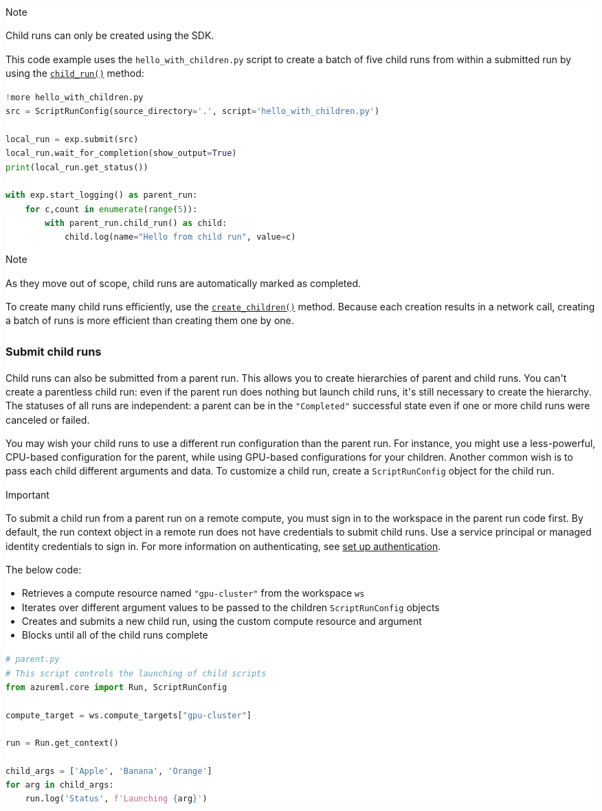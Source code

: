 > [!NOTE]
> Child runs can only be created using the SDK.

This code example uses the `hello_with_children.py` script to create a batch of five child runs from within a submitted run by using the [`child_run()`](/python/api/azureml-core/azureml.core.run%28class%29#child-run-name-none--run-id-none--outputs-none-) method:

```python
!more hello_with_children.py
src = ScriptRunConfig(source_directory='.', script='hello_with_children.py')

local_run = exp.submit(src)
local_run.wait_for_completion(show_output=True)
print(local_run.get_status())

with exp.start_logging() as parent_run:
    for c,count in enumerate(range(5)):
        with parent_run.child_run() as child:
            child.log(name="Hello from child run", value=c)
```

> [!NOTE]
> As they move out of scope, child runs are automatically marked as completed.

To create many child runs efficiently, use the [`create_children()`](/python/api/azureml-core/azureml.core.run.run#create-children-count-none--tag-key-none--tag-values-none-) method. Because each creation results in a network call, 
creating a batch of runs is more efficient than creating them one by one.

### Submit child runs

Child runs can also be submitted from a parent run. This allows you to create hierarchies of parent and child runs. You can't create a parentless child run: even if the parent run does nothing but launch child runs, it's still necessary to create the hierarchy. The statuses of all runs are independent: a parent can be in the `"Completed"` successful state even if one or more child runs were canceled or failed.  

You may wish your child runs to use a different run configuration than the parent run. For instance, you might use a less-powerful, CPU-based configuration for the parent, while using GPU-based configurations for your children. Another common wish is to pass each child different arguments and data. To customize a child run, create a `ScriptRunConfig` object for the child run. 

> [!IMPORTANT]
> To submit a child run from a parent run on a remote compute, you must sign in to the workspace in the parent run code first. By default, the run context object in a remote run does not have credentials to submit child runs. Use a service principal or managed identity credentials to sign in. For more information on authenticating, see [set up authentication](../how-to-setup-authentication.md).

The below code:

- Retrieves a compute resource named `"gpu-cluster"` from the workspace `ws`
- Iterates over different argument values to be passed to the children `ScriptRunConfig` objects
- Creates and submits a new child run, using the custom compute resource and argument
- Blocks until all of the child runs complete

```python
# parent.py
# This script controls the launching of child scripts
from azureml.core import Run, ScriptRunConfig

compute_target = ws.compute_targets["gpu-cluster"]

run = Run.get_context()

child_args = ['Apple', 'Banana', 'Orange']
for arg in child_args: 
    run.log('Status', f'Launching {arg}')
```